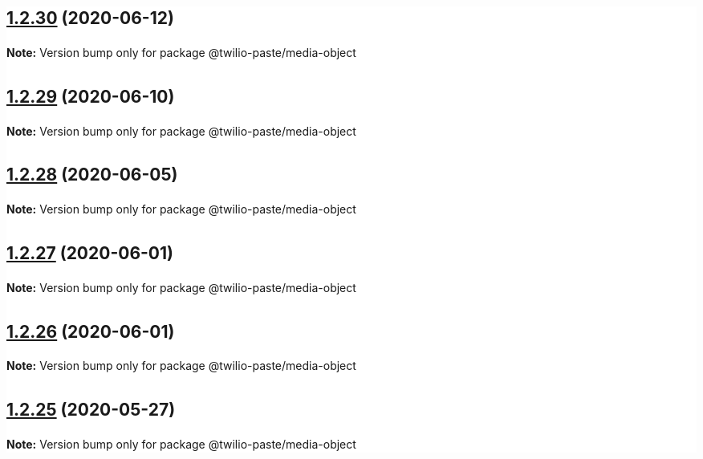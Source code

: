 
## [1.2.30](https://github.com/twilio-labs/paste/compare/@twilio-paste/media-object@1.2.29...@twilio-paste/media-object@1.2.30) (2020-06-12)

**Note:** Version bump only for package @twilio-paste/media-object





## [1.2.29](https://github.com/twilio-labs/paste/compare/@twilio-paste/media-object@1.2.28...@twilio-paste/media-object@1.2.29) (2020-06-10)

**Note:** Version bump only for package @twilio-paste/media-object





## [1.2.28](https://github.com/twilio-labs/paste/compare/@twilio-paste/media-object@1.2.27...@twilio-paste/media-object@1.2.28) (2020-06-05)

**Note:** Version bump only for package @twilio-paste/media-object





## [1.2.27](https://github.com/twilio-labs/paste/compare/@twilio-paste/media-object@1.2.26...@twilio-paste/media-object@1.2.27) (2020-06-01)

**Note:** Version bump only for package @twilio-paste/media-object





## [1.2.26](https://github.com/twilio-labs/paste/compare/@twilio-paste/media-object@1.2.25...@twilio-paste/media-object@1.2.26) (2020-06-01)

**Note:** Version bump only for package @twilio-paste/media-object





## [1.2.25](https://github.com/twilio-labs/paste/compare/@twilio-paste/media-object@1.2.24...@twilio-paste/media-object@1.2.25) (2020-05-27)

**Note:** Version bump only for package @twilio-paste/media-object




